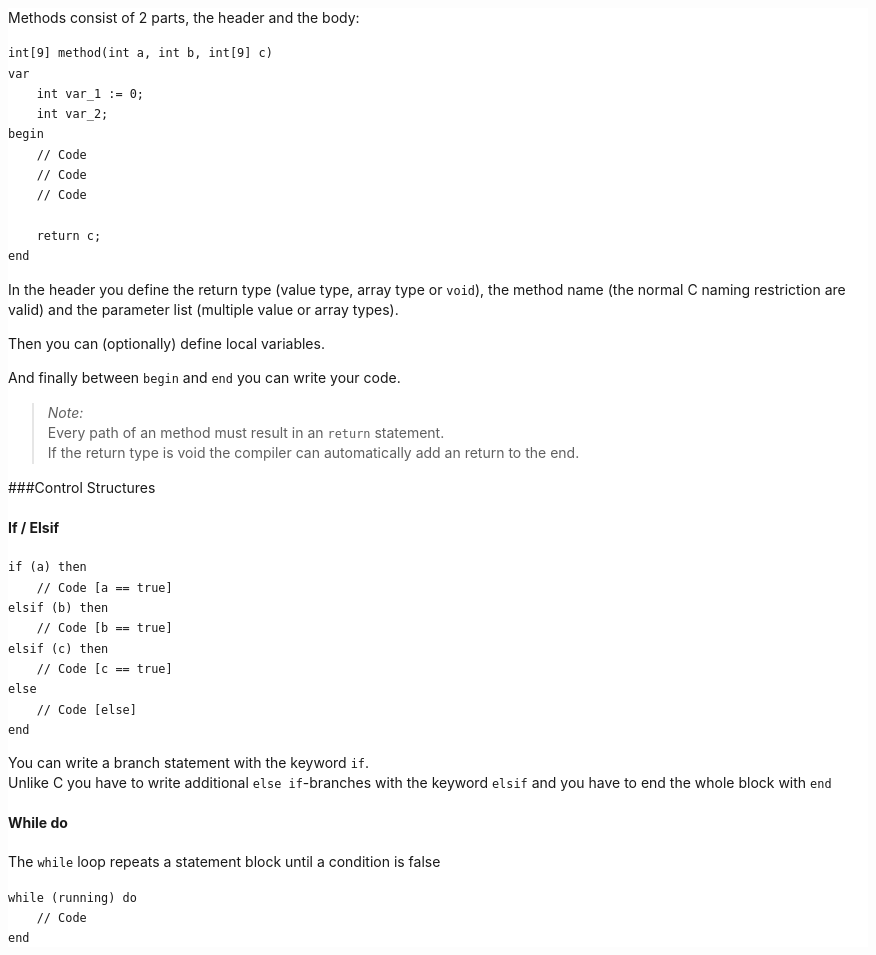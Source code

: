 Methods consist of 2 parts, the header and the body:

```textfunge
int[9] method(int a, int b, int[9] c)
var
	int var_1 := 0;
	int var_2;
begin
	// Code
	// Code
	// Code
	
	return c;
end
```

In the header you define the return type (value type, array type or `void`), 
the method name (the normal C naming restriction are valid) and the parameter list (multiple value or array types).

Then you can (optionally) define local variables.

And finally between `begin` and `end` you can write your code.

> *Note:*  
> Every path of an method must result in an `return` statement.  
> If the return type is void the compiler can automatically add an return to the end.


###Control Structures

#### If / Elsif

```textfunge
if (a) then
	// Code [a == true]
elsif (b) then
	// Code [b == true]
elsif (c) then
	// Code [c == true]
else
	// Code [else]
end
```

You can write a branch statement with the keyword `if`.  
Unlike C you have to write additional `else if`-branches with the keyword `elsif` and you have to end the whole block with `end`

#### While do

The `while` loop repeats a statement block until a condition is false

```textfunge
while (running) do
	// Code
end
```
